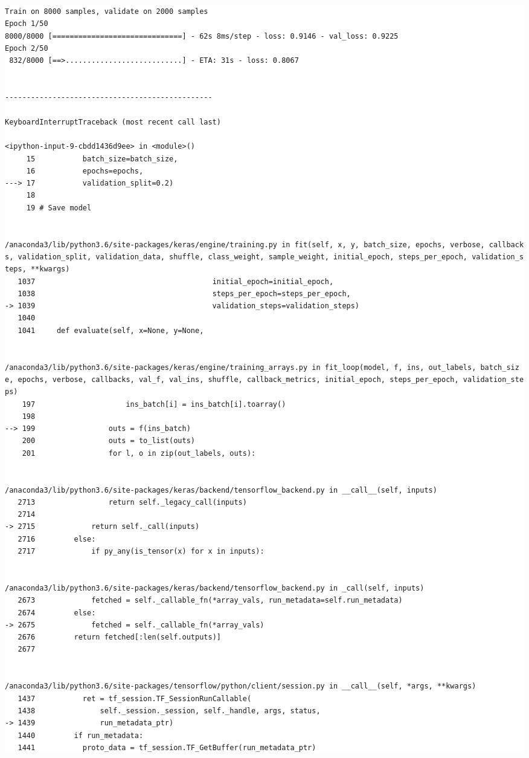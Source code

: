     Train on 8000 samples, validate on 2000 samples
    Epoch 1/50
    8000/8000 [==============================] - 62s 8ms/step - loss: 0.9146 - val_loss: 0.9225
    Epoch 2/50
     832/8000 [==>...........................] - ETA: 31s - loss: 0.8067


    ------------------------------------------------

    KeyboardInterruptTraceback (most recent call last)

    <ipython-input-9-cbdd1436d9ee> in <module>()
         15           batch_size=batch_size,
         16           epochs=epochs,
    ---> 17           validation_split=0.2)
         18 
         19 # Save model


    /anaconda3/lib/python3.6/site-packages/keras/engine/training.py in fit(self, x, y, batch_size, epochs, verbose, callbacks, validation_split, validation_data, shuffle, class_weight, sample_weight, initial_epoch, steps_per_epoch, validation_steps, **kwargs)
       1037                                         initial_epoch=initial_epoch,
       1038                                         steps_per_epoch=steps_per_epoch,
    -> 1039                                         validation_steps=validation_steps)
       1040 
       1041     def evaluate(self, x=None, y=None,


    /anaconda3/lib/python3.6/site-packages/keras/engine/training_arrays.py in fit_loop(model, f, ins, out_labels, batch_size, epochs, verbose, callbacks, val_f, val_ins, shuffle, callback_metrics, initial_epoch, steps_per_epoch, validation_steps)
        197                     ins_batch[i] = ins_batch[i].toarray()
        198 
    --> 199                 outs = f(ins_batch)
        200                 outs = to_list(outs)
        201                 for l, o in zip(out_labels, outs):


    /anaconda3/lib/python3.6/site-packages/keras/backend/tensorflow_backend.py in __call__(self, inputs)
       2713                 return self._legacy_call(inputs)
       2714 
    -> 2715             return self._call(inputs)
       2716         else:
       2717             if py_any(is_tensor(x) for x in inputs):


    /anaconda3/lib/python3.6/site-packages/keras/backend/tensorflow_backend.py in _call(self, inputs)
       2673             fetched = self._callable_fn(*array_vals, run_metadata=self.run_metadata)
       2674         else:
    -> 2675             fetched = self._callable_fn(*array_vals)
       2676         return fetched[:len(self.outputs)]
       2677 


    /anaconda3/lib/python3.6/site-packages/tensorflow/python/client/session.py in __call__(self, *args, **kwargs)
       1437           ret = tf_session.TF_SessionRunCallable(
       1438               self._session._session, self._handle, args, status,
    -> 1439               run_metadata_ptr)
       1440         if run_metadata:
       1441           proto_data = tf_session.TF_GetBuffer(run_metadata_ptr)
